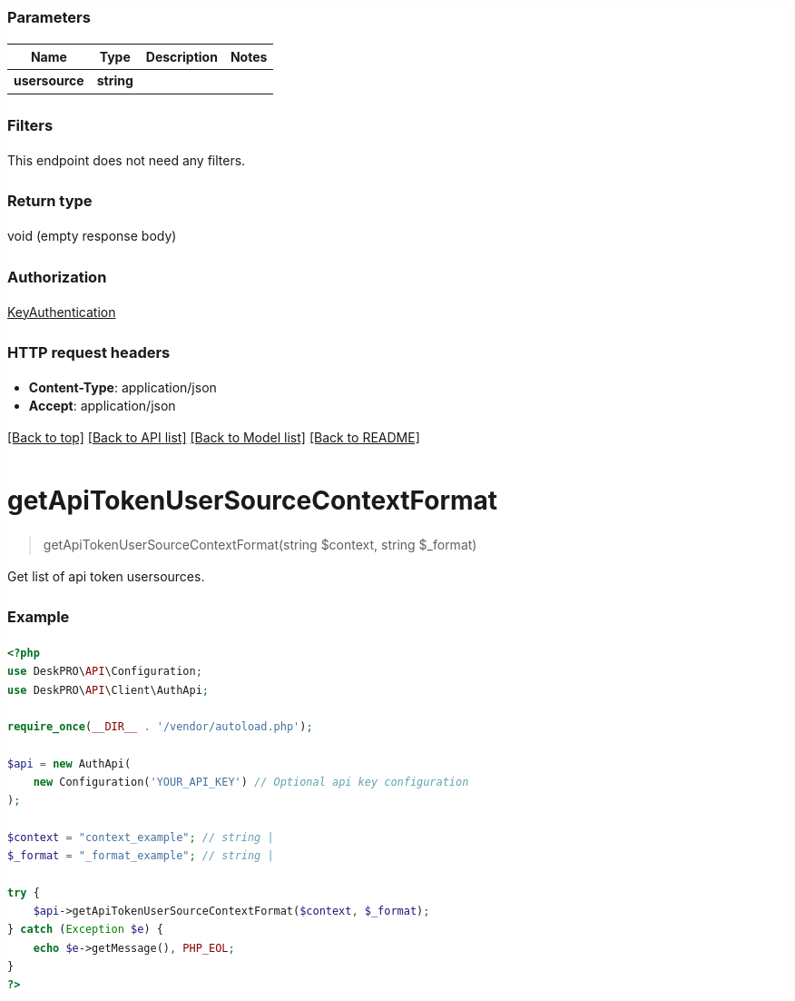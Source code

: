 ### Parameters


Name | Type | Description  | Notes
------------- | ------------- | ------------- | -------------
 **usersource** | **string**|  |

### Filters
This endpoint does not need any filters.


### Return type

void (empty response body)

### Authorization

[KeyAuthentication](../../README.md#KeyAuthentication)

### HTTP request headers

 - **Content-Type**: application/json
 - **Accept**: application/json

[[Back to top]](#) [[Back to API list]](../../README.md#documentation-for-api-endpoints) [[Back to Model list]](../../README.md#documentation-for-models) [[Back to README]](../../README.md)

# **getApiTokenUserSourceContextFormat**
> getApiTokenUserSourceContextFormat(string $context, string $_format)



Get list of api token usersources.

### Example
```php
<?php
use DeskPRO\API\Configuration;
use DeskPRO\API\Client\AuthApi;

require_once(__DIR__ . '/vendor/autoload.php');

$api = new AuthApi(
    new Configuration('YOUR_API_KEY') // Optional api key configuration
);

$context = "context_example"; // string | 
$_format = "_format_example"; // string | 

try {
    $api->getApiTokenUserSourceContextFormat($context, $_format);
} catch (Exception $e) {
    echo $e->getMessage(), PHP_EOL;
}
?>
```
